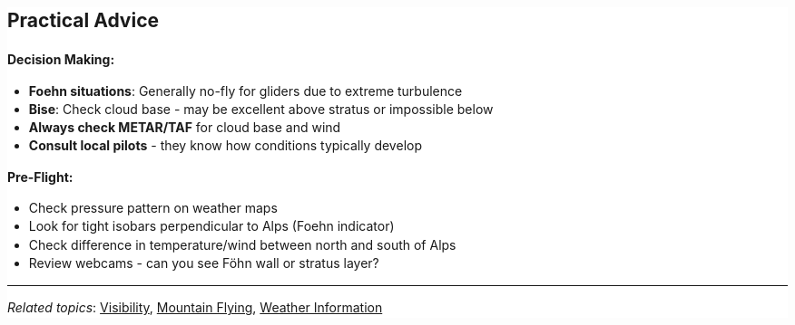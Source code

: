 ## Practical Advice

**Decision Making:**
- **Foehn situations**: Generally no-fly for gliders due to extreme turbulence
- **Bise**: Check cloud base - may be excellent above stratus or impossible below
- **Always check METAR/TAF** for cloud base and wind
- **Consult local pilots** - they know how conditions typically develop

**Pre-Flight:**
- Check pressure pattern on weather maps
- Look for tight isobars perpendicular to Alps (Foehn indicator)
- Check difference in temperature/wind between north and south of Alps
- Review webcams - can you see Föhn wall or stratus layer?

---

*Related topics*: [Visibility](06_visibility.md), [Mountain Flying](08_mountain_flying.md), [Weather Information](11_meteorological_information.md)
